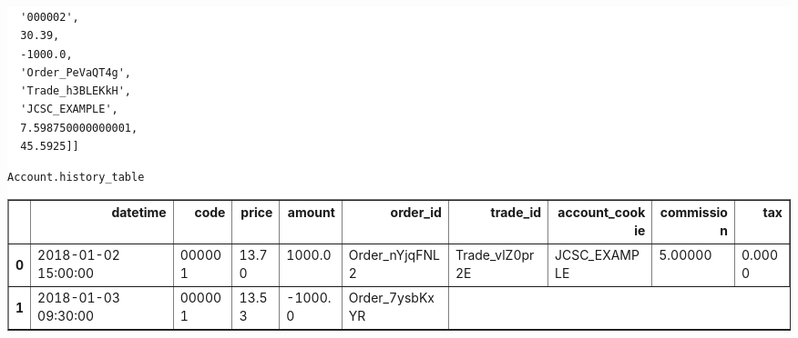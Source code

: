       '000002',
      30.39,
      -1000.0,
      'Order_PeVaQT4g',
      'Trade_h3BLEKkH',
      'JCSC_EXAMPLE',
      7.598750000000001,
      45.5925]]




```python
Account.history_table
```




<div>
<style scoped>
    .dataframe tbody tr th:only-of-type {
        vertical-align: middle;
    }

    .dataframe tbody tr th {
        vertical-align: top;
    }

    .dataframe thead th {
        text-align: right;
    }
</style>
<table border="1" class="dataframe">
  <thead>
    <tr style="text-align: right;">
      <th></th>
      <th>datetime</th>
      <th>code</th>
      <th>price</th>
      <th>amount</th>
      <th>order_id</th>
      <th>trade_id</th>
      <th>account_cookie</th>
      <th>commission</th>
      <th>tax</th>
    </tr>
  </thead>
  <tbody>
    <tr>
      <th>0</th>
      <td>2018-01-02 15:00:00</td>
      <td>000001</td>
      <td>13.70</td>
      <td>1000.0</td>
      <td>Order_nYjqFNL2</td>
      <td>Trade_vlZ0pr2E</td>
      <td>JCSC_EXAMPLE</td>
      <td>5.00000</td>
      <td>0.0000</td>
    </tr>
    <tr>
      <th>1</th>
      <td>2018-01-03 09:30:00</td>
      <td>000001</td>
      <td>13.53</td>
      <td>-1000.0</td>
      <td>Order_7ysbKxYR</td>